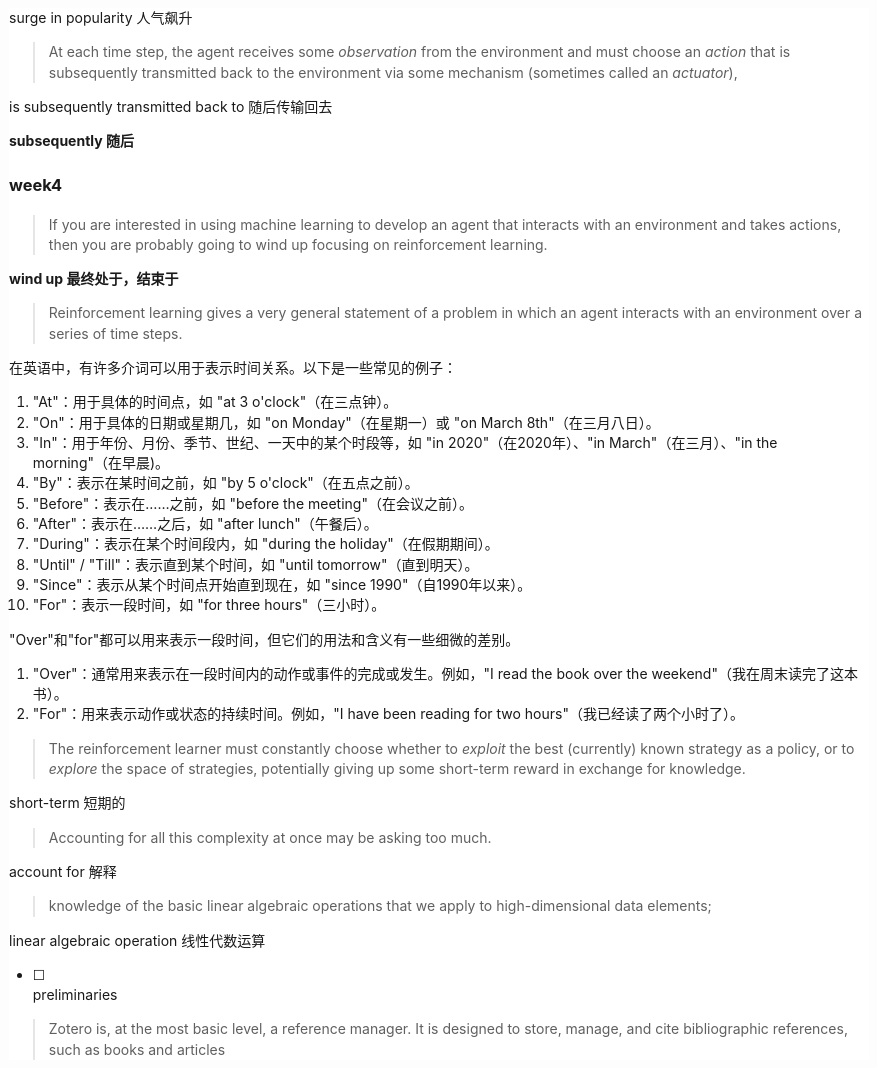 surge in popularity 人气飙升

> At each time step, the agent receives some *observation* from the environment and must choose an *action* that is subsequently transmitted back to the environment via some mechanism (sometimes called an *actuator*), 

is subsequently transmitted back to 随后传输回去

**subsequently  随后**

### week4

> If you are interested in using machine learning to develop an agent that interacts with an environment and takes actions, then you are probably going to wind up focusing on reinforcement learning. 

**wind up 最终处于，结束于**

> Reinforcement learning gives a very general statement of a problem in which an agent interacts with an environment over a series of time steps. 

在英语中，有许多介词可以用于表示时间关系。以下是一些常见的例子：

1. "At"：用于具体的时间点，如 "at 3 o'clock"（在三点钟）。
2. "On"：用于具体的日期或星期几，如 "on Monday"（在星期一）或 "on March 8th"（在三月八日）。
3. "In"：用于年份、月份、季节、世纪、一天中的某个时段等，如 "in 2020"（在2020年）、"in March"（在三月）、"in the morning"（在早晨)。
4. "By"：表示在某时间之前，如 "by 5 o'clock"（在五点之前）。
5. "Before"：表示在……之前，如 "before the meeting"（在会议之前）。
6. "After"：表示在……之后，如 "after lunch"（午餐后）。
7. "During"：表示在某个时间段内，如 "during the holiday"（在假期期间）。
8. "Until" / "Till"：表示直到某个时间，如 "until tomorrow"（直到明天）。
9. "Since"：表示从某个时间点开始直到现在，如 "since 1990"（自1990年以来）。
10. "For"：表示一段时间，如 "for three hours"（三小时）。



"Over"和"for"都可以用来表示一段时间，但它们的用法和含义有一些细微的差别。

1. "Over"：通常用来表示在一段时间内的动作或事件的完成或发生。例如，"I read the book over the weekend"（我在周末读完了这本书）。
2. "For"：用来表示动作或状态的持续时间。例如，"I have been reading for two hours"（我已经读了两个小时了）。

> The reinforcement learner must constantly choose whether to *exploit* the best (currently) known strategy as a policy, or to *explore* the space of strategies, potentially giving up some short-term reward in exchange for knowledge.

short-term 短期的

> Accounting for all this complexity at once may be asking too much.

account for 解释

> knowledge of the basic linear algebraic operations that we apply to high-dimensional data elements;

linear algebraic operation 线性代数运算

- [ ] <div title=" 预备知识">preliminaries</div>

> Zotero is, at the most basic level, a reference manager. It is designed to store, manage, and cite bibliographic references, such as books and articles
